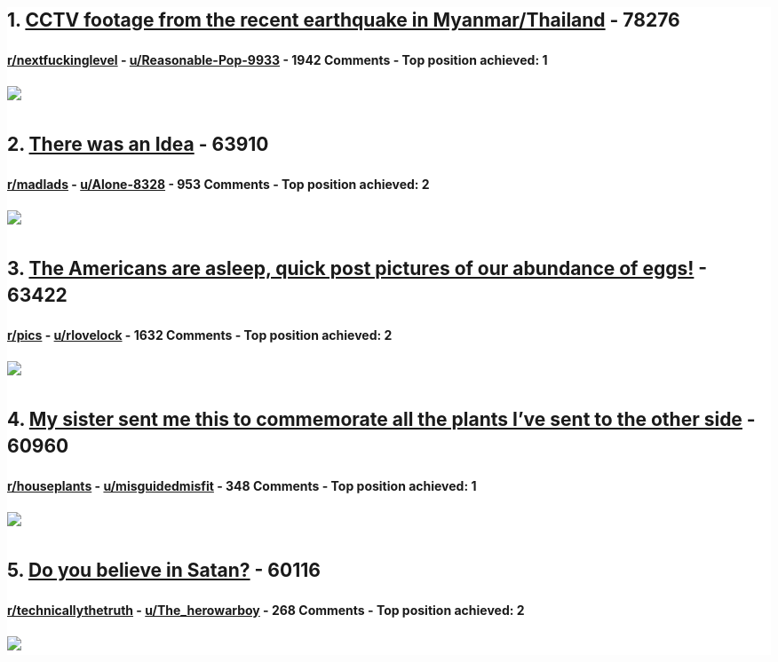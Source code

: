 ## 1. [CCTV footage from the recent earthquake in Myanmar/Thailand](http://reddit.com/r/nextfuckinglevel/comments/1jmhji5/cctv_footage_from_the_recent_earthquake_in/) - 78276
#### [r/nextfuckinglevel](http://reddit.com/r/nextfuckinglevel) - [u/Reasonable-Pop-9933](http://reddit.com/u/Reasonable-Pop-9933) - 1942 Comments - Top position achieved: 1

<a href="https://v.redd.it/uktuqi2g6lre1"><img src="https://external-preview.redd.it/N3ZqdTRkdWY2bHJlMcOSk6NHTw4Qzbys_sYZnmFCeZDFKrIEmMYeGiwTvPGJ.png?width=140&amp;height=140&amp;crop=140:140,smart&amp;format=jpg&amp;v=enabled&amp;lthumb=true&amp;s=50eb258ac1d578ee6b82453d57d2d167e6f7fdee"></img></a>

## 2. [There was an Idea](http://reddit.com/r/madlads/comments/1jmpoyk/there_was_an_idea/) - 63910
#### [r/madlads](http://reddit.com/r/madlads) - [u/Alone-8328](http://reddit.com/u/Alone-8328) - 953 Comments - Top position achieved: 2

<a href="https://i.redd.it/3k3lkgrrknre1.jpeg"><img src="https://b.thumbs.redditmedia.com/glau-MG019vmnsqdpaapsAmgg_zsqzJOMxiq4nua6Qs.jpg"></img></a>

## 3. [The Americans are asleep, quick post pictures of our abundance of eggs!](http://reddit.com/r/pics/comments/1jmhvec/the_americans_are_asleep_quick_post_pictures_of/) - 63422
#### [r/pics](http://reddit.com/r/pics) - [u/rlovelock](http://reddit.com/u/rlovelock) - 1632 Comments - Top position achieved: 2

<a href="https://i.redd.it/t3h41s63blre1.jpeg"><img src="https://b.thumbs.redditmedia.com/IYHN_TZfxsezsRAE98JMzsoTIK2e9h-ii1HJaXageBY.jpg"></img></a>

## 4. [My sister sent me this to commemorate all the plants I’ve sent to the other side](http://reddit.com/r/houseplants/comments/1jmsd8a/my_sister_sent_me_this_to_commemorate_all_the/) - 60960
#### [r/houseplants](http://reddit.com/r/houseplants) - [u/misguidedmisfit](http://reddit.com/u/misguidedmisfit) - 348 Comments - Top position achieved: 1

<a href="https://i.redd.it/m9is596w5ore1.jpeg"><img src="https://b.thumbs.redditmedia.com/zZCdLMK0bsZqe7tRXMctIpMeBx7Tx8Y6YF36pqBOTPk.jpg"></img></a>

## 5. [Do you believe in Satan?](http://reddit.com/r/technicallythetruth/comments/1jmm6j4/do_you_believe_in_satan/) - 60116
#### [r/technicallythetruth](http://reddit.com/r/technicallythetruth) - [u/The_herowarboy](http://reddit.com/u/The_herowarboy) - 268 Comments - Top position achieved: 2

<a href="https://i.redd.it/i2ogpfpvqmre1.jpeg"><img src="https://b.thumbs.redditmedia.com/nmQYk_9Lhl1pPRnMLl5GTnRsFUWl8hHzoqP5rLtB6xU.jpg"></img></a>
